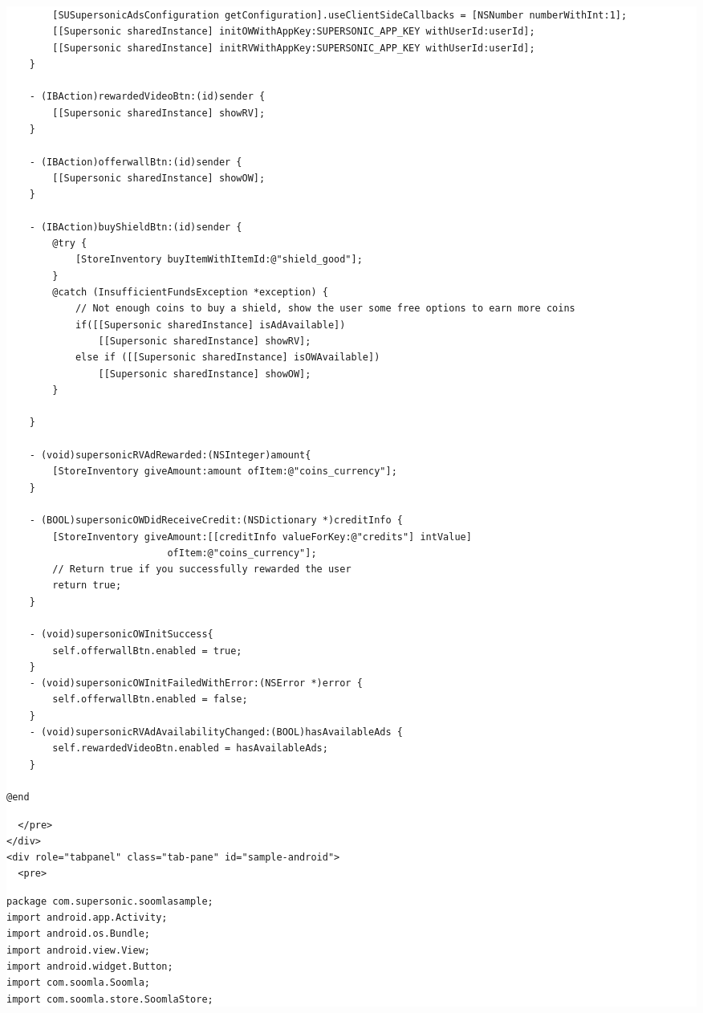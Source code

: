 ```
        [SUSupersonicAdsConfiguration getConfiguration].useClientSideCallbacks = [NSNumber numberWithInt:1];
        [[Supersonic sharedInstance] initOWWithAppKey:SUPERSONIC_APP_KEY withUserId:userId];
        [[Supersonic sharedInstance] initRVWithAppKey:SUPERSONIC_APP_KEY withUserId:userId];
    }

    - (IBAction)rewardedVideoBtn:(id)sender {
        [[Supersonic sharedInstance] showRV];
    }

    - (IBAction)offerwallBtn:(id)sender {
        [[Supersonic sharedInstance] showOW];
    }

    - (IBAction)buyShieldBtn:(id)sender {
        @try {
            [StoreInventory buyItemWithItemId:@"shield_good"];
        }
        @catch (InsufficientFundsException *exception) {
            // Not enough coins to buy a shield, show the user some free options to earn more coins
            if([[Supersonic sharedInstance] isAdAvailable])
                [[Supersonic sharedInstance] showRV];
            else if ([[Supersonic sharedInstance] isOWAvailable])
                [[Supersonic sharedInstance] showOW];
        }

    }

    - (void)supersonicRVAdRewarded:(NSInteger)amount{
        [StoreInventory giveAmount:amount ofItem:@"coins_currency"];
    }

    - (BOOL)supersonicOWDidReceiveCredit:(NSDictionary *)creditInfo {
        [StoreInventory giveAmount:[[creditInfo valueForKey:@"credits"] intValue]
                            ofItem:@"coins_currency"];
        // Return true if you successfully rewarded the user
        return true;
    }

    - (void)supersonicOWInitSuccess{
        self.offerwallBtn.enabled = true;
    }
    - (void)supersonicOWInitFailedWithError:(NSError *)error {
        self.offerwallBtn.enabled = false;
    }
    - (void)supersonicRVAdAvailabilityChanged:(BOOL)hasAvailableAds {
        self.rewardedVideoBtn.enabled = hasAvailableAds;
    }

@end
```
      </pre>
    </div>
    <div role="tabpanel" class="tab-pane" id="sample-android">
      <pre>
```
package com.supersonic.soomlasample;
import android.app.Activity;
import android.os.Bundle;
import android.view.View;
import android.widget.Button;
import com.soomla.Soomla;
import com.soomla.store.SoomlaStore;
```